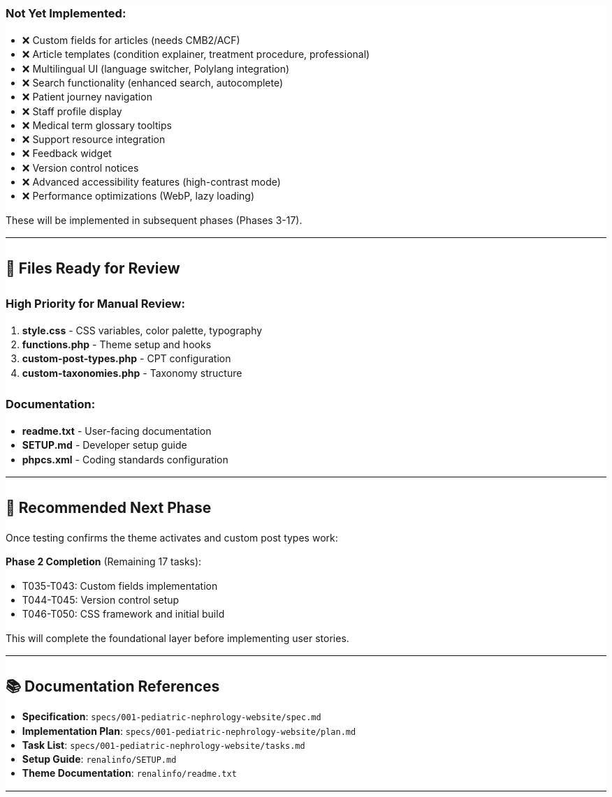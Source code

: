 ### Not Yet Implemented:
- ❌ Custom fields for articles (needs CMB2/ACF)
- ❌ Article templates (condition explainer, treatment procedure, professional)
- ❌ Multilingual UI (language switcher, Polylang integration)
- ❌ Search functionality (enhanced search, autocomplete)
- ❌ Patient journey navigation
- ❌ Staff profile display
- ❌ Medical term glossary tooltips
- ❌ Support resource integration
- ❌ Feedback widget
- ❌ Version control notices
- ❌ Advanced accessibility features (high-contrast mode)
- ❌ Performance optimizations (WebP, lazy loading)

These will be implemented in subsequent phases (Phases 3-17).

---

## 📝 Files Ready for Review

### High Priority for Manual Review:
1. **style.css** - CSS variables, color palette, typography
2. **functions.php** - Theme setup and hooks
3. **custom-post-types.php** - CPT configuration
4. **custom-taxonomies.php** - Taxonomy structure

### Documentation:
- **readme.txt** - User-facing documentation
- **SETUP.md** - Developer setup guide
- **phpcs.xml** - Coding standards configuration

---

## 🎯 Recommended Next Phase

Once testing confirms the theme activates and custom post types work:

**Phase 2 Completion** (Remaining 17 tasks):
- T035-T043: Custom fields implementation
- T044-T045: Version control setup
- T046-T050: CSS framework and initial build

This will complete the foundational layer before implementing user stories.

---

## 📚 Documentation References

- **Specification**: `specs/001-pediatric-nephrology-website/spec.md`
- **Implementation Plan**: `specs/001-pediatric-nephrology-website/plan.md`
- **Task List**: `specs/001-pediatric-nephrology-website/tasks.md`
- **Setup Guide**: `renalinfo/SETUP.md`
- **Theme Documentation**: `renalinfo/readme.txt`

---